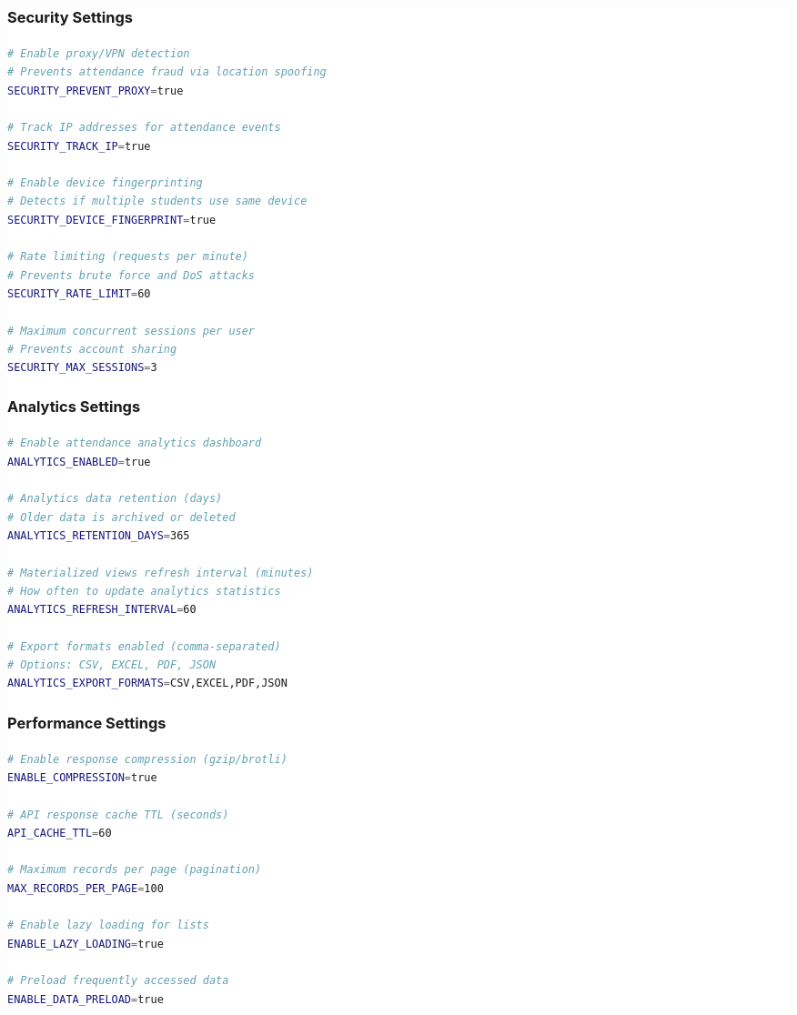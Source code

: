 ### Security Settings

```bash
# Enable proxy/VPN detection
# Prevents attendance fraud via location spoofing
SECURITY_PREVENT_PROXY=true

# Track IP addresses for attendance events
SECURITY_TRACK_IP=true

# Enable device fingerprinting
# Detects if multiple students use same device
SECURITY_DEVICE_FINGERPRINT=true

# Rate limiting (requests per minute)
# Prevents brute force and DoS attacks
SECURITY_RATE_LIMIT=60

# Maximum concurrent sessions per user
# Prevents account sharing
SECURITY_MAX_SESSIONS=3
```

### Analytics Settings

```bash
# Enable attendance analytics dashboard
ANALYTICS_ENABLED=true

# Analytics data retention (days)
# Older data is archived or deleted
ANALYTICS_RETENTION_DAYS=365

# Materialized views refresh interval (minutes)
# How often to update analytics statistics
ANALYTICS_REFRESH_INTERVAL=60

# Export formats enabled (comma-separated)
# Options: CSV, EXCEL, PDF, JSON
ANALYTICS_EXPORT_FORMATS=CSV,EXCEL,PDF,JSON
```

### Performance Settings

```bash
# Enable response compression (gzip/brotli)
ENABLE_COMPRESSION=true

# API response cache TTL (seconds)
API_CACHE_TTL=60

# Maximum records per page (pagination)
MAX_RECORDS_PER_PAGE=100

# Enable lazy loading for lists
ENABLE_LAZY_LOADING=true

# Preload frequently accessed data
ENABLE_DATA_PRELOAD=true
```
